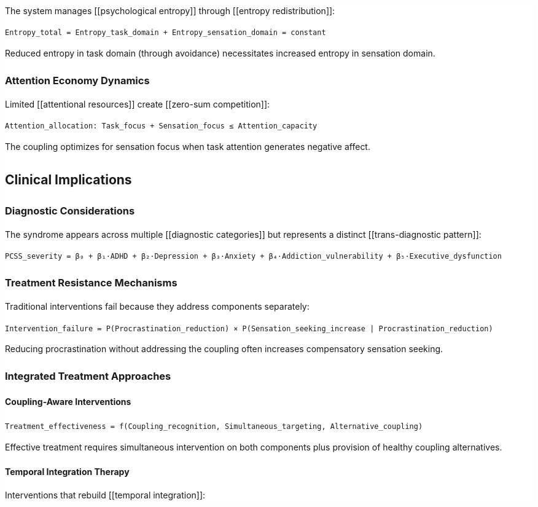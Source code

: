 The system manages [[psychological entropy]] through [[entropy redistribution]]:

```
Entropy_total = Entropy_task_domain + Entropy_sensation_domain = constant
```

Reduced entropy in task domain (through avoidance) necessitates increased entropy in sensation domain.

### Attention Economy Dynamics

Limited [[attentional resources]] create [[zero-sum competition]]:

```
Attention_allocation: Task_focus + Sensation_focus ≤ Attention_capacity
```

The coupling optimizes for sensation focus when task attention generates negative affect.

## Clinical Implications

### Diagnostic Considerations

The syndrome appears across multiple [[diagnostic categories]] but represents a distinct [[trans-diagnostic pattern]]:

```
PCSS_severity = β₀ + β₁·ADHD + β₂·Depression + β₃·Anxiety + β₄·Addiction_vulnerability + β₅·Executive_dysfunction
```

### Treatment Resistance Mechanisms

Traditional interventions fail because they address components separately:

```
Intervention_failure = P(Procrastination_reduction) × P(Sensation_seeking_increase | Procrastination_reduction)
```

Reducing procrastination without addressing the coupling often increases compensatory sensation seeking.

### Integrated Treatment Approaches

#### Coupling-Aware Interventions

```
Treatment_effectiveness = f(Coupling_recognition, Simultaneous_targeting, Alternative_coupling)
```

Effective treatment requires simultaneous intervention on both components plus provision of healthy coupling alternatives.

#### Temporal Integration Therapy

Interventions that rebuild [[temporal integration]]:
